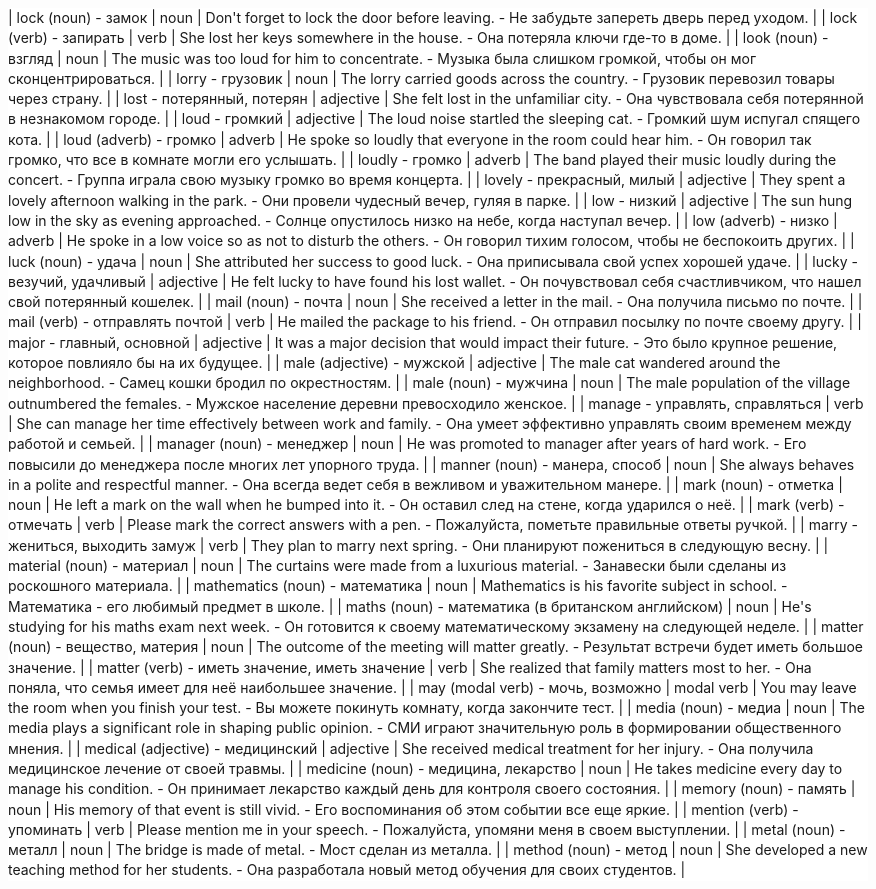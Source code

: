 |	lock (noun) - замок	|	noun	|	Don't forget to lock the door before leaving. - Не забудьте запереть дверь перед уходом.	|
|	lock (verb) - запирать	|	verb	|	She lost her keys somewhere in the house. - Она потеряла ключи где-то в доме.	|
|	look (noun) - взгляд	|	noun	|	The music was too loud for him to concentrate. - Музыка была слишком громкой, чтобы он мог сконцентрироваться.	|
|	lorry - грузовик	|	noun	|	The lorry carried goods across the country. - Грузовик перевозил товары через страну.	|
|	lost - потерянный, потерян	|	adjective	|	She felt lost in the unfamiliar city. - Она чувствовала себя потерянной в незнакомом городе.	|
|	loud - громкий	|	adjective	|	The loud noise startled the sleeping cat. - Громкий шум испугал спящего кота.	|
|	loud (adverb) - громко	|	adverb	|	He spoke so loudly that everyone in the room could hear him. - Он говорил так громко, что все в комнате могли его услышать.	|
|	loudly - громко	|	adverb	|	The band played their music loudly during the concert. - Группа играла свою музыку громко во время концерта.	|
|	lovely - прекрасный, милый	|	adjective	|	They spent a lovely afternoon walking in the park. - Они провели чудесный вечер, гуляя в парке.	|
|	low - низкий	|	adjective	|	The sun hung low in the sky as evening approached. - Солнце опустилось низко на небе, когда наступал вечер.	|
|	low (adverb) - низко	|	adverb	|	He spoke in a low voice so as not to disturb the others. - Он говорил тихим голосом, чтобы не беспокоить других.	|
|	luck (noun) - удача	|	noun	|	She attributed her success to good luck. - Она приписывала свой успех хорошей удаче.	|
|	lucky - везучий, удачливый	|	adjective	|	He felt lucky to have found his lost wallet. - Он почувствовал себя счастливчиком, что нашел свой потерянный кошелек.	|
|	mail (noun) - почта	|	noun	|	She received a letter in the mail. - Она получила письмо по почте.	|
|	mail (verb) - отправлять почтой	|	verb	|	He mailed the package to his friend. - Он отправил посылку по почте своему другу.	|
|	major - главный, основной	|	adjective	|	It was a major decision that would impact their future. - Это было крупное решение, которое повлияло бы на их будущее.	|
|	male (adjective) - мужской	|	adjective	|	The male cat wandered around the neighborhood. - Самец кошки бродил по окрестностям.	|
|	male (noun) - мужчина	|	noun	|	The male population of the village outnumbered the females. - Мужское население деревни превосходило женское.	|
|	manage - управлять, справляться	|	verb	|	She can manage her time effectively between work and family. - Она умеет эффективно управлять своим временем между работой и семьей.	|
|	manager (noun) - менеджер	|	noun	|	He was promoted to manager after years of hard work. - Его повысили до менеджера после многих лет упорного труда.	|
|	manner (noun) - манера, способ	|	noun	|	She always behaves in a polite and respectful manner. - Она всегда ведет себя в вежливом и уважительном манере.	|
|	mark (noun) - отметка	|	noun	|	He left a mark on the wall when he bumped into it. - Он оставил след на стене, когда ударился о неё.	|
|	mark (verb) - отмечать	|	verb	|	Please mark the correct answers with a pen. - Пожалуйста, пометьте правильные ответы ручкой.	|
|	marry - жениться, выходить замуж	|	verb	|	They plan to marry next spring. - Они планируют пожениться в следующую весну.	|
|	material (noun) - материал	|	noun	|	The curtains were made from a luxurious material. - Занавески были сделаны из роскошного материала.	|
|	mathematics (noun) - математика	|	noun	|	Mathematics is his favorite subject in school. - Математика - его любимый предмет в школе.	|
|	maths (noun) - математика (в британском английском)	|	noun	|	He's studying for his maths exam next week. - Он готовится к своему математическому экзамену на следующей неделе.	|
|	matter (noun) - вещество, материя	|	noun	|	The outcome of the meeting will matter greatly. - Результат встречи будет иметь большое значение.	|
|	matter (verb) - иметь значение, иметь значение	|	verb	|	She realized that family matters most to her. - Она поняла, что семья имеет для неё наибольшее значение.	|
|	may (modal verb) - мочь, возможно	|	modal verb	|	You may leave the room when you finish your test. - Вы можете покинуть комнату, когда закончите тест.	|
|	media (noun) - медиа	|	noun	|	The media plays a significant role in shaping public opinion. - СМИ играют значительную роль в формировании общественного мнения.	|
|	medical (adjective) - медицинский	|	adjective	|	She received medical treatment for her injury. - Она получила медицинское лечение от своей травмы.	|
|	medicine (noun) - медицина, лекарство	|	noun	|	He takes medicine every day to manage his condition. - Он принимает лекарство каждый день для контроля своего состояния.	|
|	memory (noun) - память	|	noun	|	His memory of that event is still vivid. - Его воспоминания об этом событии все еще яркие.	|
|	mention (verb) - упоминать	|	verb	|	Please mention me in your speech. - Пожалуйста, упомяни меня в своем выступлении.	|
|	metal (noun) - металл	|	noun	|	The bridge is made of metal. - Мост сделан из металла.	|
|	method (noun) - метод	|	noun	|	She developed a new teaching method for her students. - Она разработала новый метод обучения для своих студентов.	|